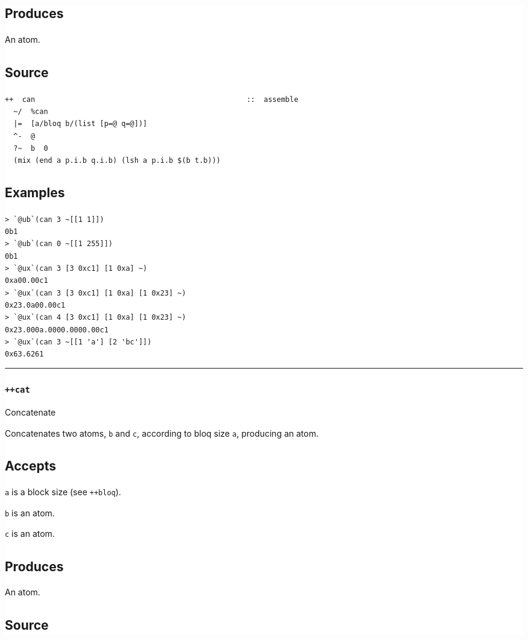 Produces
--------

An atom.

Source
------

    ++  can                                                 ::  assemble
      ~/  %can
      |=  [a/bloq b/(list [p=@ q=@])]
      ^-  @
      ?~  b  0
      (mix (end a p.i.b q.i.b) (lsh a p.i.b $(b t.b)))

Examples
--------

    > `@ub`(can 3 ~[[1 1]])
    0b1 
    > `@ub`(can 0 ~[[1 255]])
    0b1
    > `@ux`(can 3 [3 0xc1] [1 0xa] ~)
    0xa00.00c1
    > `@ux`(can 3 [3 0xc1] [1 0xa] [1 0x23] ~)
    0x23.0a00.00c1
    > `@ux`(can 4 [3 0xc1] [1 0xa] [1 0x23] ~)
    0x23.000a.0000.0000.00c1
    > `@ux`(can 3 ~[[1 'a'] [2 'bc']])
    0x63.6261


***
### `++cat`

Concatenate

Concatenates two atoms, `b` and `c`, according to bloq size `a`, producing an
atom.

Accepts
-------

`a` is a block size (see `++bloq`).

`b` is an atom.

`c` is an atom.

Produces
--------

An atom.

Source
------
